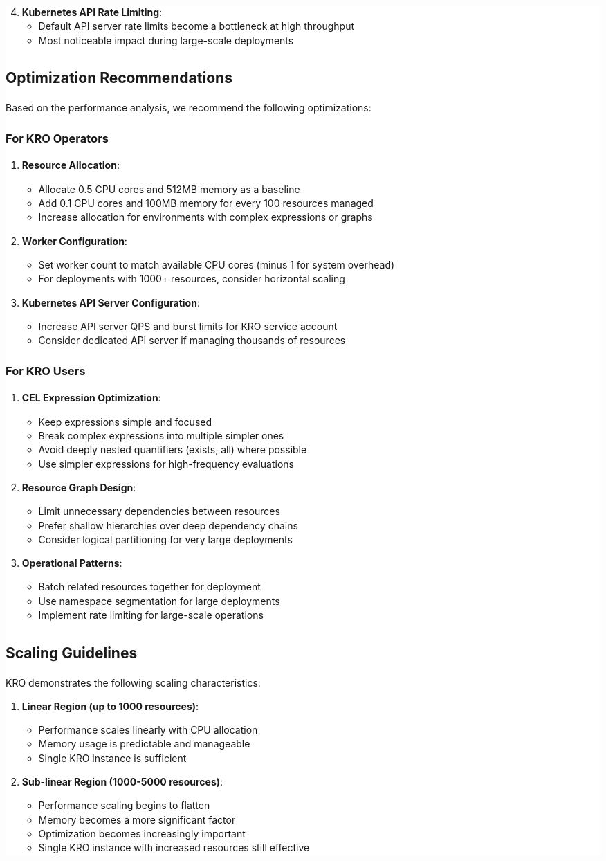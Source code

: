 4. **Kubernetes API Rate Limiting**:
   - Default API server rate limits become a bottleneck at high throughput
   - Most noticeable impact during large-scale deployments

## Optimization Recommendations

Based on the performance analysis, we recommend the following optimizations:

### For KRO Operators

1. **Resource Allocation**:
   - Allocate 0.5 CPU cores and 512MB memory as a baseline
   - Add 0.1 CPU cores and 100MB memory for every 100 resources managed
   - Increase allocation for environments with complex expressions or graphs

2. **Worker Configuration**:
   - Set worker count to match available CPU cores (minus 1 for system overhead)
   - For deployments with 1000+ resources, consider horizontal scaling

3. **Kubernetes API Server Configuration**:
   - Increase API server QPS and burst limits for KRO service account
   - Consider dedicated API server if managing thousands of resources

### For KRO Users

1. **CEL Expression Optimization**:
   - Keep expressions simple and focused
   - Break complex expressions into multiple simpler ones
   - Avoid deeply nested quantifiers (exists, all) where possible
   - Use simpler expressions for high-frequency evaluations

2. **Resource Graph Design**:
   - Limit unnecessary dependencies between resources
   - Prefer shallow hierarchies over deep dependency chains
   - Consider logical partitioning for very large deployments

3. **Operational Patterns**:
   - Batch related resources together for deployment
   - Use namespace segmentation for large deployments
   - Implement rate limiting for large-scale operations

## Scaling Guidelines

KRO demonstrates the following scaling characteristics:

1. **Linear Region (up to 1000 resources)**:
   - Performance scales linearly with CPU allocation
   - Memory usage is predictable and manageable
   - Single KRO instance is sufficient

2. **Sub-linear Region (1000-5000 resources)**:
   - Performance scaling begins to flatten
   - Memory becomes a more significant factor
   - Optimization becomes increasingly important
   - Single KRO instance with increased resources still effective
